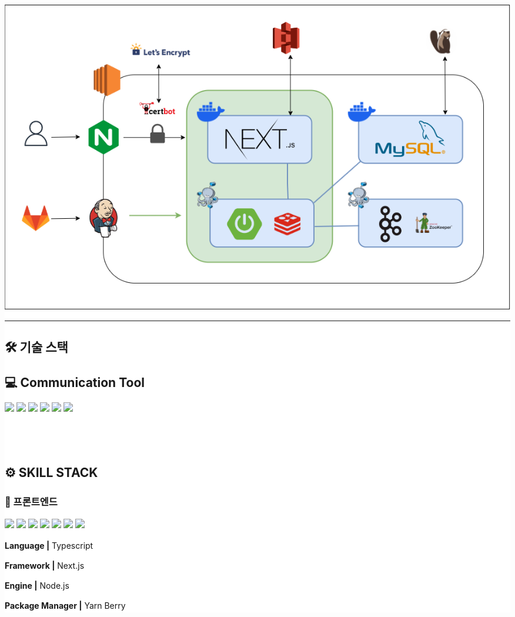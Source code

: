 <img alt="Group 8" src="./asset/image/아키텍처.png" />

---

## 🛠 기술 스택

## 💻 Communication Tool

<img src="https://img.shields.io/badge/Github-181717?style=flat&logo=Github&logoColor=#181717"/> <img src="https://img.shields.io/badge/Notion-000000?style=flat&logo=Notion&logoColor=#000000"/> <img src="https://img.shields.io/badge/Mattermost-0058CC?style=flat&logo=mattermost&logoColor=#0058CC"/> <img src="https://img.shields.io/badge/GitLab-FC6D26?style=flat&logo=gitlab&logoColor=#FC6D26"/> <img src="https://img.shields.io/badge/Figma-F24E1E?style=flat&logo=Figma&logoColor=white"/> <img src="https://img.shields.io/badge/Jira-0052CC?style=flat&logo=Jira&logoColor=white"/>

<br><br>

## ⚙️ SKILL STACK

### 🧷 프론트엔드

<img src="https://img.shields.io/badge/typescript-3178C6?style=flat&logo=typescript&logoColor=white"/> <img src="https://img.shields.io/badge/Next.js-000000?style=flat&logo=next.js&logoColor=white"> <img src="https://img.shields.io/badge/Node.js-339933?style=flat&logo=node.js&logoColor=white"/> <img src="https://img.shields.io/badge/Yarn-2C8EBB?style=flat&logo=Yarn&logoColor=white"/> <img src="https://img.shields.io/badge/tailwind css-06B6D4?style=flat&logo=tailwindcss&logoColor=white"/> <img src="https://img.shields.io/badge/Storybook-FF4785?style=flat&logo=Redux&logoColor=white"/> <img src="https://img.shields.io/badge/Google Analytics-E37400?style=flat&logo=googleanalytics&logoColor=white"/>

**Language |** Typescript

**Framework |** Next.js

**Engine |** Node.js

**Package Manager |** Yarn Berry
